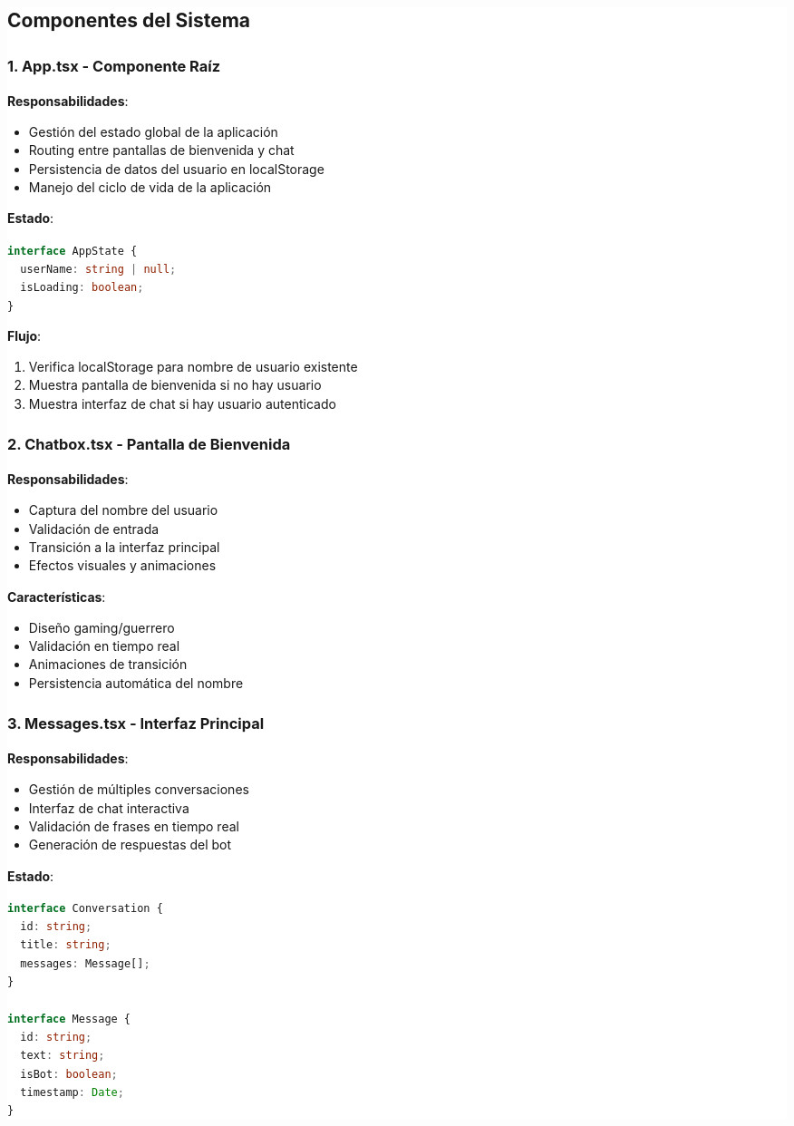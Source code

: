 ```
```

## Componentes del Sistema

### 1. App.tsx - Componente Raíz

**Responsabilidades**:
- Gestión del estado global de la aplicación
- Routing entre pantallas de bienvenida y chat
- Persistencia de datos del usuario en localStorage
- Manejo del ciclo de vida de la aplicación

**Estado**:
```typescript
interface AppState {
  userName: string | null;
  isLoading: boolean;
}
```

**Flujo**:
1. Verifica localStorage para nombre de usuario existente
2. Muestra pantalla de bienvenida si no hay usuario
3. Muestra interfaz de chat si hay usuario autenticado

### 2. Chatbox.tsx - Pantalla de Bienvenida

**Responsabilidades**:
- Captura del nombre del usuario
- Validación de entrada
- Transición a la interfaz principal
- Efectos visuales y animaciones

**Características**:
- Diseño gaming/guerrero
- Validación en tiempo real
- Animaciones de transición
- Persistencia automática del nombre

### 3. Messages.tsx - Interfaz Principal

**Responsabilidades**:
- Gestión de múltiples conversaciones
- Interfaz de chat interactiva
- Validación de frases en tiempo real
- Generación de respuestas del bot

**Estado**:
```typescript
interface Conversation {
  id: string;
  title: string;
  messages: Message[];
}

interface Message {
  id: string;
  text: string;
  isBot: boolean;
  timestamp: Date;
}
```
